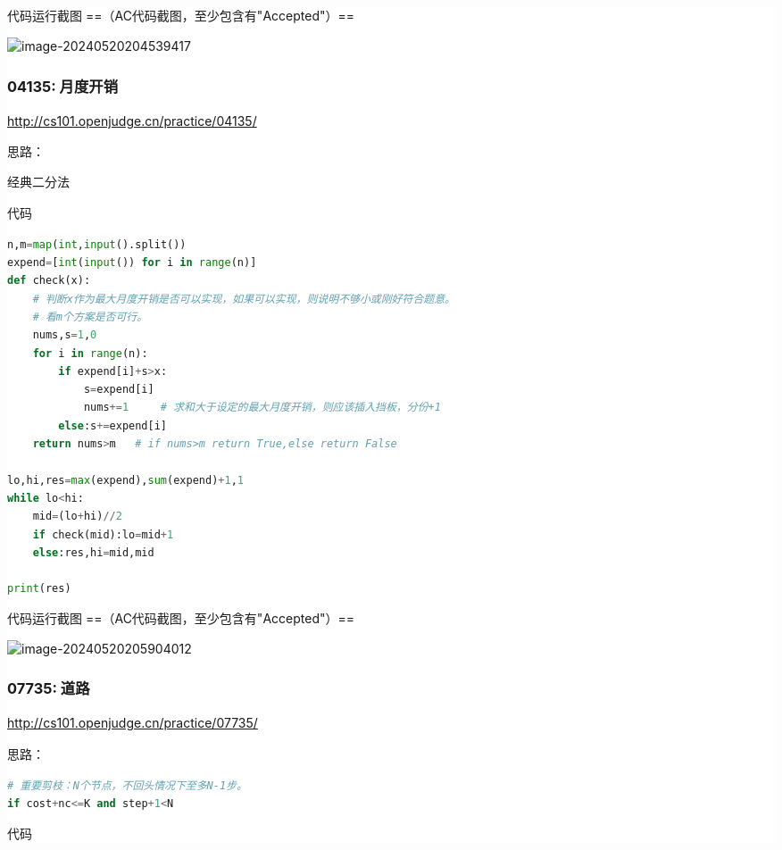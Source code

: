 代码运行截图 ==（AC代码截图，至少包含有"Accepted"）==

![image-20240520204539417](C:\Users\86178\AppData\Roaming\Typora\typora-user-images\image-20240520204539417.png)



### 04135: 月度开销

http://cs101.openjudge.cn/practice/04135/

思路：

经典二分法

代码

```python
n,m=map(int,input().split())
expend=[int(input()) for i in range(n)]
def check(x):
    # 判断x作为最大月度开销是否可以实现，如果可以实现，则说明不够小或刚好符合题意。
    # 看m个方案是否可行。
    nums,s=1,0
    for i in range(n):
        if expend[i]+s>x:
            s=expend[i]
            nums+=1     # 求和大于设定的最大月度开销，则应该插入挡板，分份+1
        else:s+=expend[i]
    return nums>m   # if nums>m return True,else return False

lo,hi,res=max(expend),sum(expend)+1,1
while lo<hi:
    mid=(lo+hi)//2
    if check(mid):lo=mid+1
    else:res,hi=mid,mid

print(res)
```

代码运行截图 ==（AC代码截图，至少包含有"Accepted"）==

![image-20240520205904012](C:\Users\86178\AppData\Roaming\Typora\typora-user-images\image-20240520205904012.png)



### 07735: 道路

http://cs101.openjudge.cn/practice/07735/

思路：

```python
# 重要剪枝：N个节点，不回头情况下至多N-1步。
if cost+nc<=K and step+1<N
```

代码
